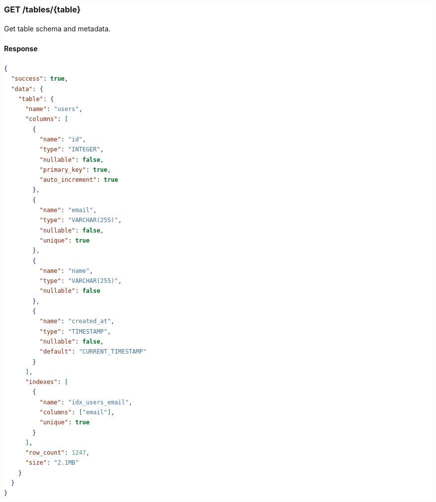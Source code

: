 ### GET /tables/{table}

Get table schema and metadata.

#### Response

```json
{
  "success": true,
  "data": {
    "table": {
      "name": "users",
      "columns": [
        {
          "name": "id",
          "type": "INTEGER",
          "nullable": false,
          "primary_key": true,
          "auto_increment": true
        },
        {
          "name": "email",
          "type": "VARCHAR(255)",
          "nullable": false,
          "unique": true
        },
        {
          "name": "name",
          "type": "VARCHAR(255)",
          "nullable": false
        },
        {
          "name": "created_at",
          "type": "TIMESTAMP",
          "nullable": false,
          "default": "CURRENT_TIMESTAMP"
        }
      ],
      "indexes": [
        {
          "name": "idx_users_email",
          "columns": ["email"],
          "unique": true
        }
      ],
      "row_count": 1247,
      "size": "2.1MB"
    }
  }
}
```
